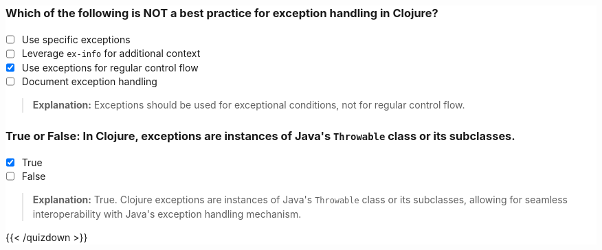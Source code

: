 
### Which of the following is NOT a best practice for exception handling in Clojure?

- [ ] Use specific exceptions
- [ ] Leverage `ex-info` for additional context
- [x] Use exceptions for regular control flow
- [ ] Document exception handling

> **Explanation:** Exceptions should be used for exceptional conditions, not for regular control flow.


### True or False: In Clojure, exceptions are instances of Java's `Throwable` class or its subclasses.

- [x] True
- [ ] False

> **Explanation:** True. Clojure exceptions are instances of Java's `Throwable` class or its subclasses, allowing for seamless interoperability with Java's exception handling mechanism.

{{< /quizdown >}}
